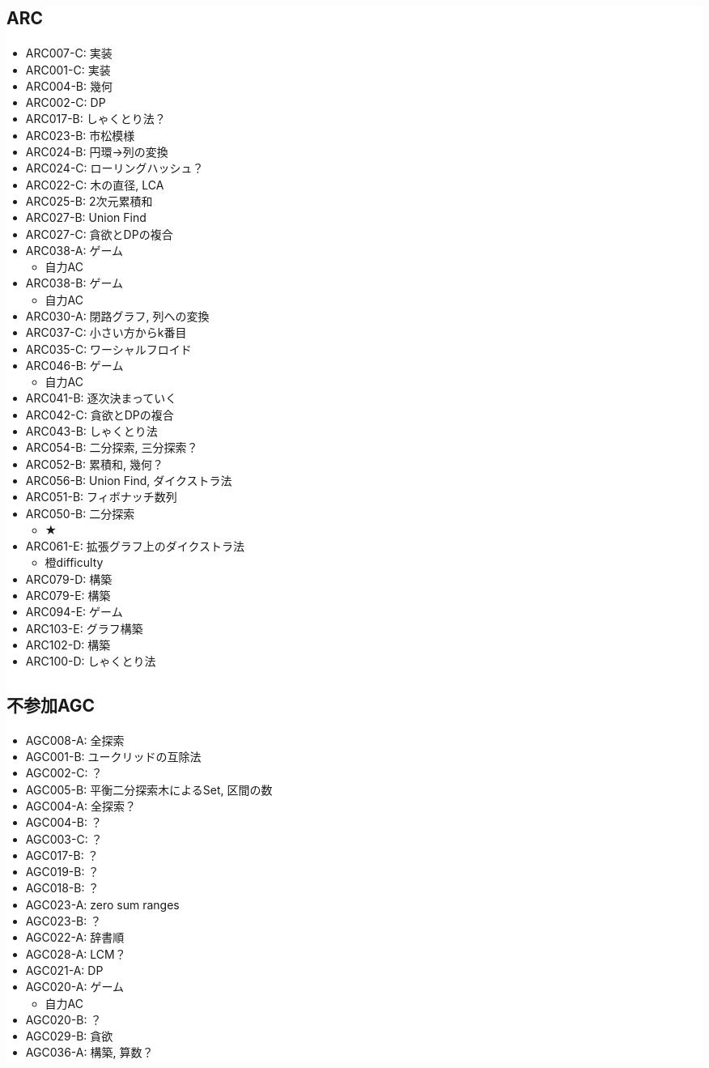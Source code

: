 ## ARC

- ARC007-C: 実装
- ARC001-C: 実装
- ARC004-B: 幾何
- ARC002-C: DP
- ARC017-B: しゃくとり法？
- ARC023-B: 市松模様
- ARC024-B: 円環→列の変換
- ARC024-C: ローリングハッシュ？
- ARC022-C: 木の直径, LCA
- ARC025-B: 2次元累積和
- ARC027-B: Union Find
- ARC027-C: 貪欲とDPの複合
- ARC038-A: ゲーム
  - 自力AC
- ARC038-B: ゲーム
  - 自力AC
- ARC030-A: 閉路グラフ, 列への変換
- ARC037-C: 小さい方からk番目
- ARC035-C: ワーシャルフロイド
- ARC046-B: ゲーム
  - 自力AC
- ARC041-B: 逐次決まっていく
- ARC042-C: 貪欲とDPの複合
- ARC043-B: しゃくとり法
- ARC054-B: 二分探索, 三分探索？
- ARC052-B: 累積和, 幾何？
- ARC056-B: Union Find, ダイクストラ法
- ARC051-B: フィボナッチ数列
- ARC050-B: 二分探索
  - ★
- ARC061-E: 拡張グラフ上のダイクストラ法
  - 橙difficulty
- ARC079-D: 構築
- ARC079-E: 構築
- ARC094-E: ゲーム
- ARC103-E: グラフ構築
- ARC102-D: 構築
- ARC100-D: しゃくとり法

## 不参加AGC

- AGC008-A: 全探索
- AGC001-B: ユークリッドの互除法
- AGC002-C: ？
- AGC005-B: 平衡二分探索木によるSet, 区間の数
- AGC004-A: 全探索？
- AGC004-B: ？
- AGC003-C: ？
- AGC017-B: ？
- AGC019-B: ？
- AGC018-B: ？
- AGC023-A: zero sum ranges
- AGC023-B: ？
- AGC022-A: 辞書順
- AGC028-A: LCM？
- AGC021-A: DP
- AGC020-A: ゲーム
  - 自力AC
- AGC020-B: ？
- AGC029-B: 貪欲
- AGC036-A: 構築, 算数？